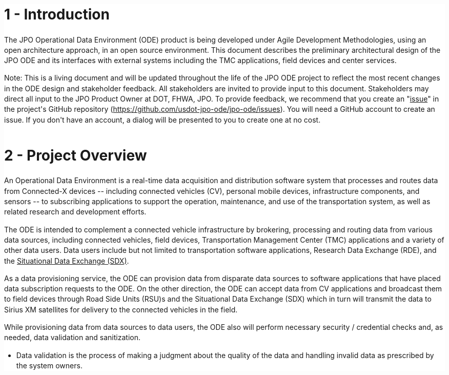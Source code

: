 # 1 - Introduction

The JPO Operational Data Environment (ODE) product is being developed
under Agile Development Methodologies, using an open architecture
approach, in an open source environment. This document describes the
preliminary architectural design of the JPO ODE and its interfaces with
external systems including the TMC applications, field devices and
center services.

Note: This is a living document and will be updated throughout the life
of the JPO ODE project to reflect the most recent changes in the ODE
design and stakeholder feedback. All stakeholders are invited to provide
input to this document. Stakeholders may direct all input to the JPO
Product Owner at DOT, FHWA, JPO. To provide feedback, we recommend that
you create an "[issue](https://github.com/usdot-jpo-ode/jpo-ode/issues)"
in the project's GitHub repository
(<https://github.com/usdot-jpo-ode/jpo-ode/issues>). You will need a
GitHub account to create an issue. If you don't have an account, a
dialog will be presented to you to create one at no cost.

<a name="project-overview"></a>

# 2 - Project Overview

An Operational Data Environment is a real-time data acquisition and
distribution software system that processes and routes data from
Connected-X devices -- including connected vehicles (CV), personal
mobile devices, infrastructure components, and sensors -- to subscribing
applications to support the operation, maintenance, and use of the
transportation system, as well as related research and development
efforts.

The ODE is intended to complement a connected vehicle infrastructure by
brokering, processing and routing data from various data sources,
including connected vehicles, field devices, Transportation Management
Center (TMC) applications and a variety of other data users. Data users
include but not limited to transportation software applications,
Research Data Exchange (RDE), and the [Situational Data Exchange (SDX)](https://sdx.trihydro.com/).

As a data provisioning service, the ODE can provision data from
disparate data sources to software applications that have placed data
subscription requests to the ODE. On the other direction, the ODE can
accept data from CV applications and broadcast them to field devices
through Road Side Units (RSU)s and the Situational Data Exchange (SDX) which
in turn will transmit the data to Sirius XM satellites for delivery to
the connected vehicles in the field.

While provisioning data from data sources to data users, the ODE also
will perform necessary security / credential checks and, as needed, data
validation and sanitization.

-   Data validation is the process of making a judgment about the
    quality of the data and handling invalid data as prescribed by the
    system owners.
